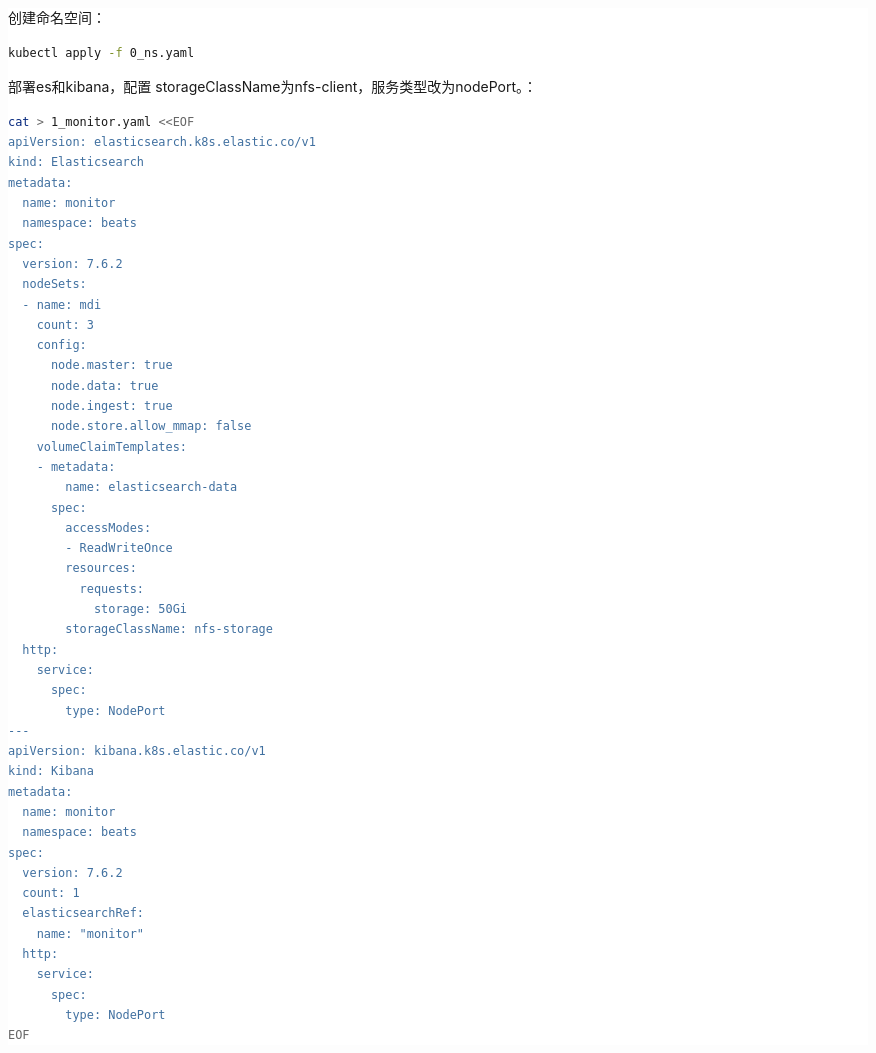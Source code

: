 创建命名空间：

```bash
kubectl apply -f 0_ns.yaml
```

部署es和kibana，配置 storageClassName为nfs-client，服务类型改为nodePort。：

```bash
cat > 1_monitor.yaml <<EOF
apiVersion: elasticsearch.k8s.elastic.co/v1
kind: Elasticsearch
metadata:
  name: monitor
  namespace: beats
spec:
  version: 7.6.2
  nodeSets:
  - name: mdi
    count: 3
    config:
      node.master: true
      node.data: true
      node.ingest: true
      node.store.allow_mmap: false
    volumeClaimTemplates:
    - metadata:
        name: elasticsearch-data
      spec:
        accessModes:
        - ReadWriteOnce
        resources:
          requests:
            storage: 50Gi
        storageClassName: nfs-storage
  http:
    service:
      spec:
        type: NodePort
---
apiVersion: kibana.k8s.elastic.co/v1
kind: Kibana
metadata:
  name: monitor
  namespace: beats
spec:
  version: 7.6.2
  count: 1
  elasticsearchRef:
    name: "monitor"
  http:
    service:
      spec:
        type: NodePort
EOF
```
